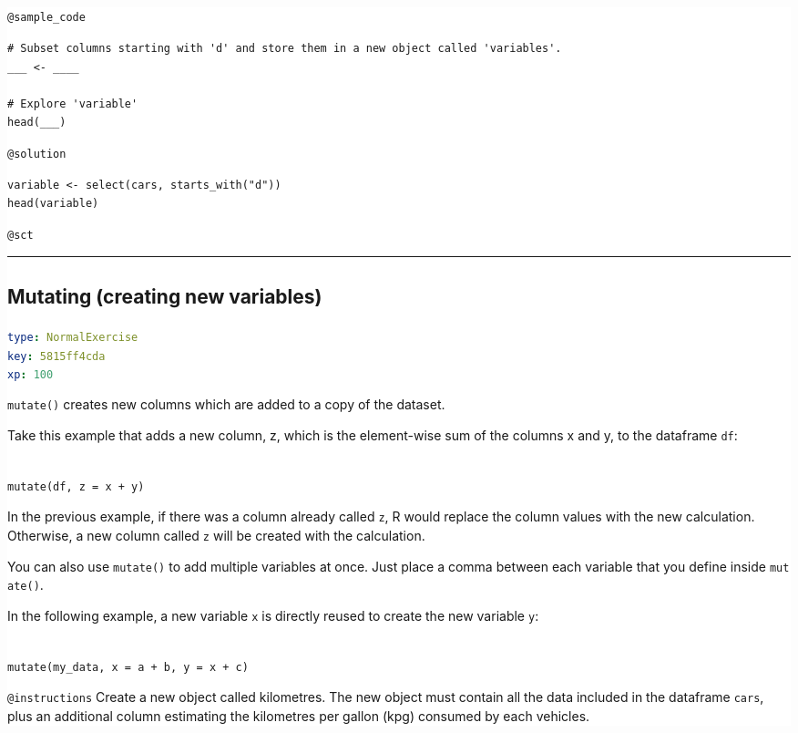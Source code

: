 `@sample_code`
```{r}
# Subset columns starting with 'd' and store them in a new object called 'variables'.
___ <- ____

# Explore 'variable'
head(___)
```

`@solution`
```{r}
variable <- select(cars, starts_with("d"))
head(variable)
```

`@sct`
```{r}

```

---

## Mutating  (creating new variables)

```yaml
type: NormalExercise
key: 5815ff4cda
xp: 100
```

`mutate()` creates new columns which are added to a copy of the dataset.

Take this example that adds a new column, z, which is the element-wise sum of the columns x and y, to the dataframe `df`:

```

mutate(df, z = x + y)
```

In the previous example, if there was a column already called `z`, R would replace the column values with the new calculation. Otherwise, a new column called `z` will be created with the calculation. 

You can also use `mutate()` to add multiple variables at once. Just place a comma between each variable that you define inside `mutate()`.

In the following example, a new variable `x` is directly reused to create the new variable `y`:

```

mutate(my_data, x = a + b, y = x + c)
```

`@instructions`
Create a new object called kilometres. The new object must contain all the data included in the dataframe `cars`, plus an additional column estimating the kilometres per gallon (kpg) consumed by each vehicles.  
